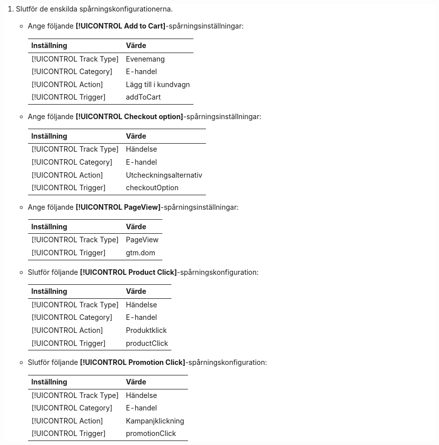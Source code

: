 1. Slutför de enskilda spårningskonfigurationerna.

   - Ange följande **[!UICONTROL Add to Cart]**-spårningsinställningar:

     | Inställning | Värde |
     |--- |--- |
     | [!UICONTROL Track Type] | Evenemang |
     | [!UICONTROL Category] | E-handel |
     | [!UICONTROL Action] | Lägg till i kundvagn |
     | [!UICONTROL Trigger] | addToCart |

   - Ange följande **[!UICONTROL Checkout option]**-spårningsinställningar:

     | Inställning | Värde |
     |--- |--- |
     | [!UICONTROL Track Type] | Händelse |
     | [!UICONTROL Category] | E-handel |
     | [!UICONTROL Action] | Utcheckningsalternativ |
     | [!UICONTROL Trigger] | checkoutOption |

   - Ange följande **[!UICONTROL PageView]**-spårningsinställningar:

     | Inställning | Värde |
     |--- |--- |
     | [!UICONTROL Track Type] | PageView |
     | [!UICONTROL Trigger] | gtm.dom |

   - Slutför följande **[!UICONTROL Product Click]**-spårningskonfiguration:

     | Inställning | Värde |
     |--- |--- |
     | [!UICONTROL Track Type] | Händelse |
     | [!UICONTROL Category] | E-handel |
     | [!UICONTROL Action] | Produktklick |
     | [!UICONTROL Trigger] | productClick |

   - Slutför följande **[!UICONTROL Promotion Click]**-spårningskonfiguration:

     | Inställning | Värde |
     |--- |--- |
     | [!UICONTROL Track Type] | Händelse |
     | [!UICONTROL Category] | E-handel |
     | [!UICONTROL Action] | Kampanjklickning |
     | [!UICONTROL Trigger] | promotionClick |


[1]: https://support.google.com/analytics/answer/2817075?hl=en